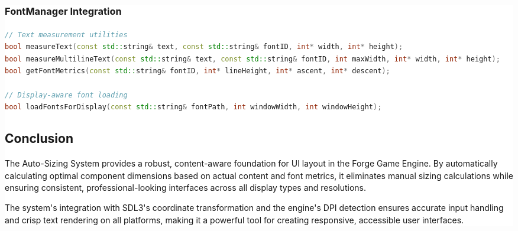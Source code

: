 ### FontManager Integration
```cpp
// Text measurement utilities
bool measureText(const std::string& text, const std::string& fontID, int* width, int* height);
bool measureMultilineText(const std::string& text, const std::string& fontID, int maxWidth, int* width, int* height);
bool getFontMetrics(const std::string& fontID, int* lineHeight, int* ascent, int* descent);

// Display-aware font loading
bool loadFontsForDisplay(const std::string& fontPath, int windowWidth, int windowHeight);
```

## Conclusion

The Auto-Sizing System provides a robust, content-aware foundation for UI layout in the Forge Game Engine. By automatically calculating optimal component dimensions based on actual content and font metrics, it eliminates manual sizing calculations while ensuring consistent, professional-looking interfaces across all display types and resolutions.

The system's integration with SDL3's coordinate transformation and the engine's DPI detection ensures accurate input handling and crisp text rendering on all platforms, making it a powerful tool for creating responsive, accessible user interfaces.